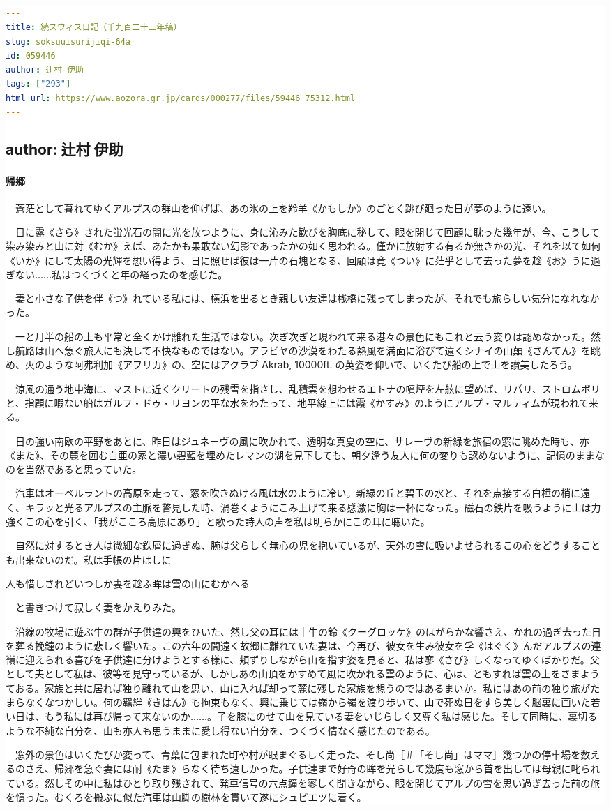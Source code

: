 ```yaml
---
title: 続スウィス日記（千九百二十三年稿）
slug: soksuuisurijiqi-64a
id: 059446
author: 辻村 伊助
tags: ["293"]
html_url: https://www.aozora.gr.jp/cards/000277/files/59446_75312.html
---
```


## author: 辻村 伊助

#### 帰郷








　蒼茫として暮れてゆくアルプスの群山を仰げば、あの氷の上を羚羊《かもしか》のごとく跳び廻った日が夢のように遠い。

　日に露《さら》された蛍光石の闇に光を放つように、身に沁みた歓びを胸底に秘して、眼を閉じて回顧に耽った幾年が、今、こうして染み染みと山に対《むか》えば、あたかも果敢ない幻影であったかの如く思われる。僅かに放射する有るか無きかの光、それを以て如何《いか》にして太陽の光輝を想い得よう、日に照せば彼は一片の石塊となる、回顧は竟《つい》に茫乎として去った夢を趁《お》うに過ぎない……私はつくづくと年の経ったのを感じた。

　妻と小さな子供を伴《つ》れている私には、横浜を出るとき親しい友達は桟橋に残ってしまったが、それでも旅らしい気分になれなかった。

　一と月半の船の上も平常と全くかけ離れた生活ではない。次ぎ次ぎと現われて来る港々の景色にもこれと云う変りは認めなかった。然し航路は山へ急ぐ旅人にも決して不快なものではない。アラビヤの沙漠をわたる熱風を満面に浴びて遠くシナイの山顛《さんてん》を眺め、火のような阿弗利加《アフリカ》の、空にはアクラブ Akrab, 10000ft. の英姿を仰いで、いくたび船の上で山を讃美したろう。

　涼風の通う地中海に、マストに近くクリートの残雪を指さし、乱積雲を想わせるエトナの噴煙を左舷に望めば、リパリ、ストロムボリと、指顧に暇ない船はガルフ・ドゥ・リヨンの平な水をわたって、地平線上には霞《かすみ》のようにアルプ・マルティムが現われて来る。

　日の強い南欧の平野をあとに、昨日はジュネーヴの風に吹かれて、透明な真夏の空に、サレーヴの新緑を旅宿の窓に眺めた時も、亦《また》、その麓を囲む白亜の家と濃い碧藍を埋めたレマンの湖を見下しても、朝夕逢う友人に何の変りも認めないように、記憶のままなのを当然であると思っていた。

　汽車はオーベルラントの高原を走って、窓を吹きぬける風は水のように冷い。新緑の丘と碧玉の水と、それを点接する白樺の梢に遠く、キラッと光るアルプスの主脈を瞥見した時、渦巻くようにこみ上げて来る感激に胸は一杯になった。磁石の鉄片を吸うように山は力強くこの心を引く、「我がこころ高原にあり」と歌った詩人の声を私は明らかにこの耳に聴いた。

　自然に対するとき人は微細な鉄屑に過ぎぬ、腕は父らしく無心の児を抱いているが、天外の雪に吸いよせられるこの心をどうすることも出来ないのだ。私は手帳の片はしに



人も惜しされどいつしか妻を趁ふ眸は雪の山にむかへる



　と書きつけて寂しく妻をかえりみた。

　沿線の牧場に遊ぶ牛の群が子供達の興をひいた、然し父の耳には｜牛の鈴《クーグロッケ》のほがらかな響さえ、かれの過ぎ去った日を葬る挽鐘のように悲しく響いた。この六年の間遠く故郷に離れていた妻は、今再び、彼女を生み彼女を孚《はぐく》んだアルプスの連嶺に迎えられる喜びを子供達に分けようとする様に、頬ずりしながら山を指す姿を見ると、私は寥《さび》しくなってゆくばかりだ。父として夫として私は、彼等を見守っているが、しかしあの山頂をかすめて風に吹かれる雲のように、心は、ともすれば雲の上をさまようておる。家族と共に居れば独り離れて山を思い、山に入れば却って麓に残した家族を想うのではあるまいか。私にはあの前の独り旅がたまらなくなつかしい。何の羈絆《きはん》も拘束もなく、興に乗じては嶺から嶺を渡り歩いて、山で死ぬ日をすら美しく脳裏に画いた若い日は、もう私には再び帰って来ないのか……。子を膝にのせて山を見ている妻をいじらしく又尊く私は感じた。そして同時に、裏切るような不純な自分を、山も亦人も思うままに愛し得ない自分を、つくづく情なく感じたのである。

　窓外の景色はいくたびか変って、青葉に包まれた町や村が眼まぐるしく走った、そし尚［＃「そし尚」はママ］幾つかの停車場を数えるのさえ、帰郷を急ぐ妻には耐《たま》らなく待ち遠しかった。子供達まで好奇の眸を光らして幾度も窓から首を出しては母親に叱られている。然しその中に私はひとり取り残されて、発車信号の六点鐘を寥しく聞きながら、眼を閉じてアルプの雪を思い過ぎ去った前の旅を憶った。むくろを搬ぶに似た汽車は山脚の樹林を貫いて遂にシュピエツに着く。
